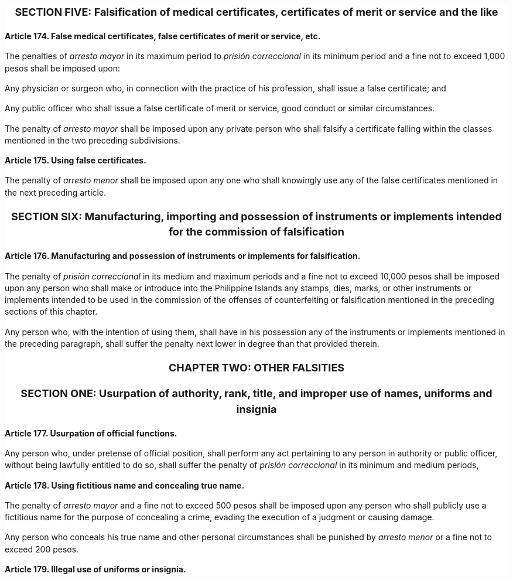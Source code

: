<p style="text-align:center; font-size: 18px; font-weight: bold;"> SECTION FIVE: Falsification of medical certificates, certificates of merit or service and the like </p>

**Article 174. False medical certificates, false certificates of merit or service, etc.**

The penalties of *arresto mayor* in its maximum period to *prisión correccional* in its minimum period and a fine not to exceed 1,000 pesos shall be imposed upon:

Any physician or surgeon who, in connection with the practice of his profession, shall issue a false certificate; and

Any public officer who shall issue a false certificate of merit or service, good conduct or similar circumstances.

The penalty of *arresto mayor* shall be imposed upon any private person who shall falsify a certificate falling within the classes mentioned in the two preceding subdivisions.

**Article 175. Using false certificates.**

The penalty of *arresto menor* shall be imposed upon any one who shall knowingly use any of the false certificates mentioned in the next preceding article.

<p style="text-align:center; font-size: 18px; font-weight: bold;"> SECTION SIX: Manufacturing, importing and possession of instruments or implements intended for the commission of falsification </p>

**Article 176. Manufacturing and possession of instruments or implements for falsification.**

The penalty of *prisión correccional* in its medium and maximum periods and a fine not to exceed 10,000 pesos shall be imposed upon any person who shall make or introduce into the Philippine Islands any stamps, dies, marks, or other instruments or implements intended to be used in the commission of the offenses of counterfeiting or falsification mentioned in the preceding sections of this chapter.

Any person who, with the intention of using them, shall have in his possession any of the instruments or implements mentioned in the preceding paragraph, shall suffer the penalty next lower in degree than that provided therein.

<p style="text-align:center; font-size: 18px; font-weight: bold;"> CHAPTER TWO: OTHER FALSITIES </p>

<p style="text-align:center; font-size: 18px; font-weight: bold;"> SECTION ONE: Usurpation of authority, rank, title, and improper use of names, uniforms and  insignia </p>

**Article 177. Usurpation of official functions.**

Any person who, under pretense of official position, shall perform any act pertaining to any person in authority or public officer, without being lawfully entitled to do so, shall suffer the penalty of *prisión correccional* in its minimum and medium periods,

**Article 178. Using fictitious name and concealing true name.**

The penalty of *arresto mayor* and a fine not to exceed 500 pesos shall be imposed upon any person who shall publicly use a fictitious name for the purpose of concealing a crime, evading the execution of a judgment or causing damage.

Any person who conceals his true name and other personal circumstances shall be punished by *arresto menor* or a fine not to exceed 200 pesos.

**Article 179. Illegal use of uniforms or insignia.**
